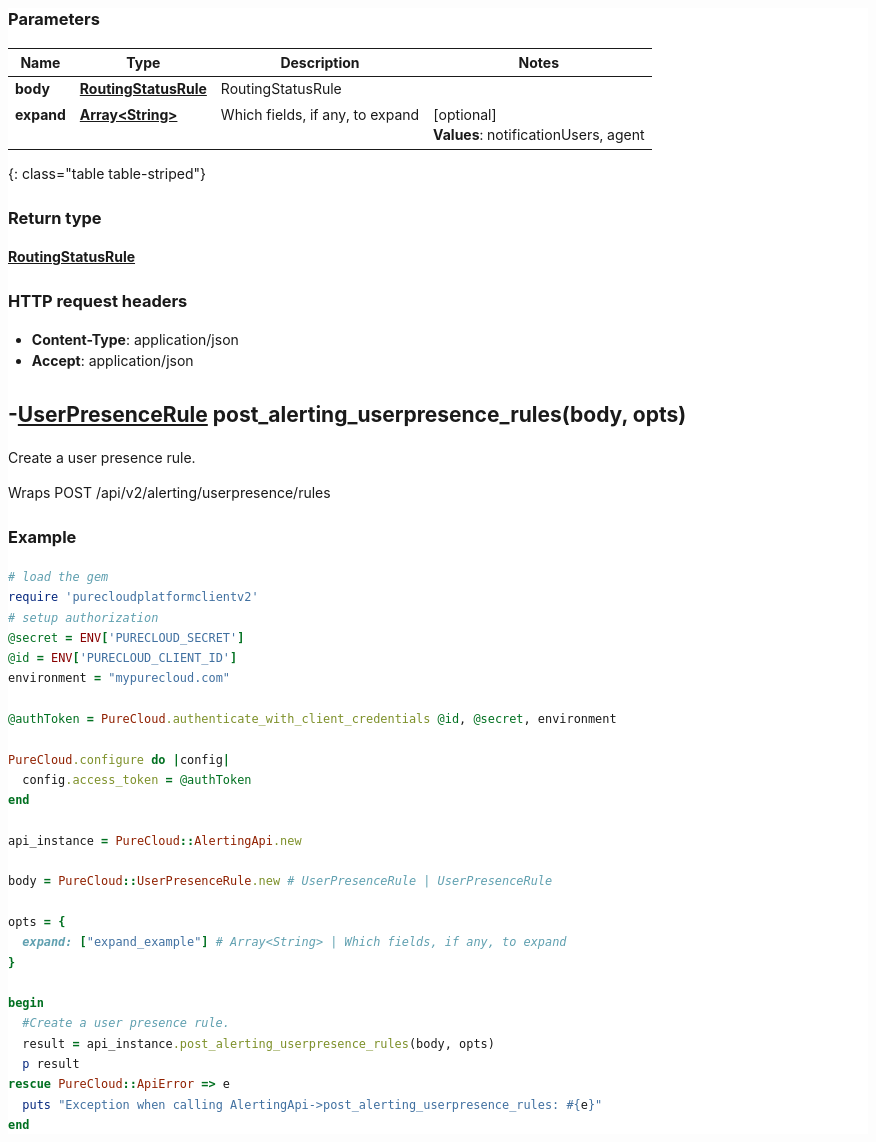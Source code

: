 ### Parameters

Name | Type | Description  | Notes
------------- | ------------- | ------------- | -------------
 **body** | [**RoutingStatusRule**](RoutingStatusRule.html)| RoutingStatusRule |  |
 **expand** | [**Array&lt;String&gt;**](String.html)| Which fields, if any, to expand | [optional] <br />**Values**: notificationUsers, agent |
{: class="table table-striped"}


### Return type

[**RoutingStatusRule**](RoutingStatusRule.html)

### HTTP request headers

 - **Content-Type**: application/json
 - **Accept**: application/json



<a name="post_alerting_userpresence_rules"></a>

## -[**UserPresenceRule**](UserPresenceRule.html) post_alerting_userpresence_rules(body, opts)

Create a user presence rule.



Wraps POST /api/v2/alerting/userpresence/rules 


### Example
~~~ruby
# load the gem
require 'purecloudplatformclientv2'
# setup authorization
@secret = ENV['PURECLOUD_SECRET']
@id = ENV['PURECLOUD_CLIENT_ID']
environment = "mypurecloud.com"

@authToken = PureCloud.authenticate_with_client_credentials @id, @secret, environment

PureCloud.configure do |config|
  config.access_token = @authToken
end

api_instance = PureCloud::AlertingApi.new

body = PureCloud::UserPresenceRule.new # UserPresenceRule | UserPresenceRule

opts = { 
  expand: ["expand_example"] # Array<String> | Which fields, if any, to expand
}

begin
  #Create a user presence rule.
  result = api_instance.post_alerting_userpresence_rules(body, opts)
  p result
rescue PureCloud::ApiError => e
  puts "Exception when calling AlertingApi->post_alerting_userpresence_rules: #{e}"
end
~~~
